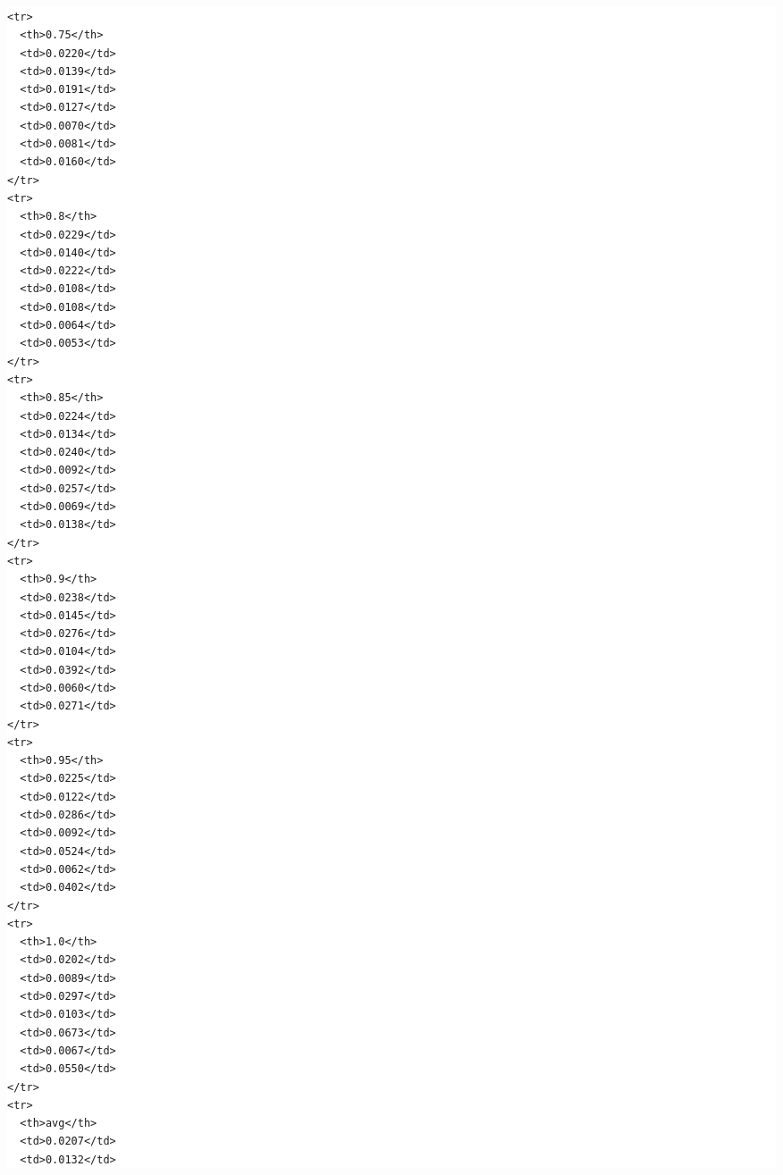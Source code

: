     <tr>
      <th>0.75</th>
      <td>0.0220</td>
      <td>0.0139</td>
      <td>0.0191</td>
      <td>0.0127</td>
      <td>0.0070</td>
      <td>0.0081</td>
      <td>0.0160</td>
    </tr>
    <tr>
      <th>0.8</th>
      <td>0.0229</td>
      <td>0.0140</td>
      <td>0.0222</td>
      <td>0.0108</td>
      <td>0.0108</td>
      <td>0.0064</td>
      <td>0.0053</td>
    </tr>
    <tr>
      <th>0.85</th>
      <td>0.0224</td>
      <td>0.0134</td>
      <td>0.0240</td>
      <td>0.0092</td>
      <td>0.0257</td>
      <td>0.0069</td>
      <td>0.0138</td>
    </tr>
    <tr>
      <th>0.9</th>
      <td>0.0238</td>
      <td>0.0145</td>
      <td>0.0276</td>
      <td>0.0104</td>
      <td>0.0392</td>
      <td>0.0060</td>
      <td>0.0271</td>
    </tr>
    <tr>
      <th>0.95</th>
      <td>0.0225</td>
      <td>0.0122</td>
      <td>0.0286</td>
      <td>0.0092</td>
      <td>0.0524</td>
      <td>0.0062</td>
      <td>0.0402</td>
    </tr>
    <tr>
      <th>1.0</th>
      <td>0.0202</td>
      <td>0.0089</td>
      <td>0.0297</td>
      <td>0.0103</td>
      <td>0.0673</td>
      <td>0.0067</td>
      <td>0.0550</td>
    </tr>
    <tr>
      <th>avg</th>
      <td>0.0207</td>
      <td>0.0132</td>